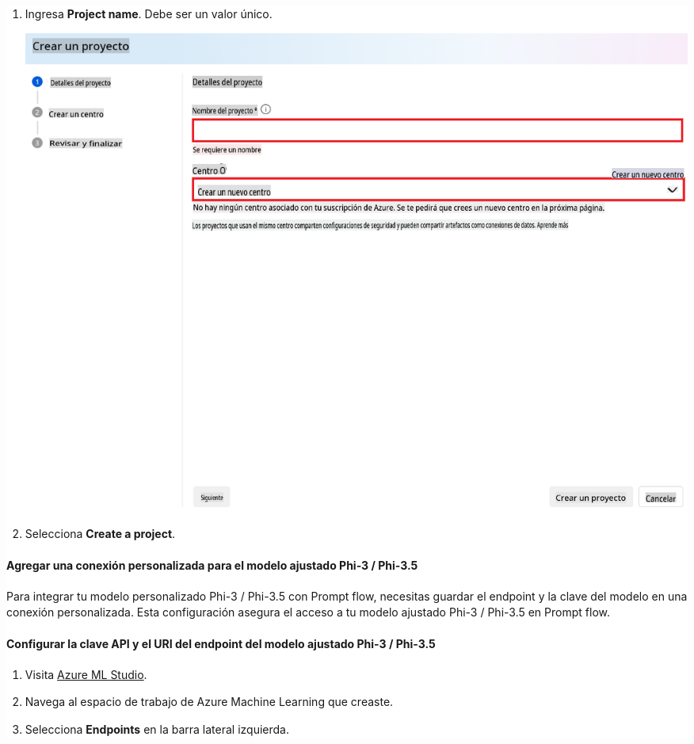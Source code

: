 1. Ingresa **Project name**. Debe ser un valor único.

    ![Crear proyecto.](../../../../../../translated_images/create-project.8378d7842c49702498ba20f0553cbe91ff516275c8514ec865799669f9becbff.es.png)

1. Selecciona **Create a project**.

#### Agregar una conexión personalizada para el modelo ajustado Phi-3 / Phi-3.5

Para integrar tu modelo personalizado Phi-3 / Phi-3.5 con Prompt flow, necesitas guardar el endpoint y la clave del modelo en una conexión personalizada. Esta configuración asegura el acceso a tu modelo ajustado Phi-3 / Phi-3.5 en Prompt flow.

#### Configurar la clave API y el URI del endpoint del modelo ajustado Phi-3 / Phi-3.5

1. Visita [Azure ML Studio](https://ml.azure.com/home?wt.mc_id=studentamb_279723).

1. Navega al espacio de trabajo de Azure Machine Learning que creaste.

1. Selecciona **Endpoints** en la barra lateral izquierda.
